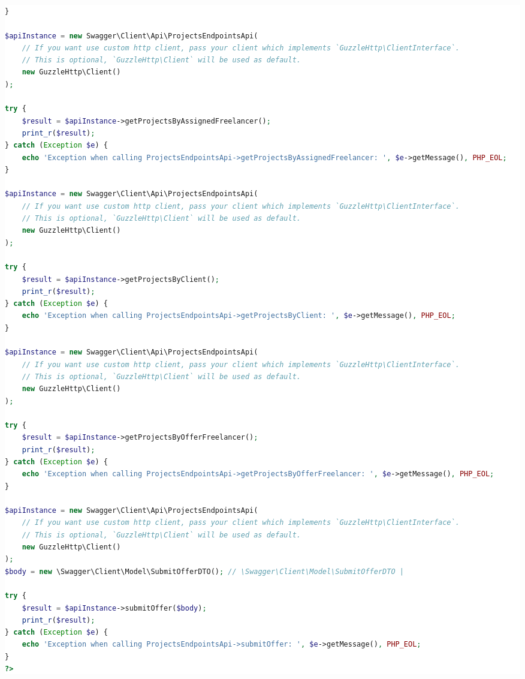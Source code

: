 ```php
}

$apiInstance = new Swagger\Client\Api\ProjectsEndpointsApi(
    // If you want use custom http client, pass your client which implements `GuzzleHttp\ClientInterface`.
    // This is optional, `GuzzleHttp\Client` will be used as default.
    new GuzzleHttp\Client()
);

try {
    $result = $apiInstance->getProjectsByAssignedFreelancer();
    print_r($result);
} catch (Exception $e) {
    echo 'Exception when calling ProjectsEndpointsApi->getProjectsByAssignedFreelancer: ', $e->getMessage(), PHP_EOL;
}

$apiInstance = new Swagger\Client\Api\ProjectsEndpointsApi(
    // If you want use custom http client, pass your client which implements `GuzzleHttp\ClientInterface`.
    // This is optional, `GuzzleHttp\Client` will be used as default.
    new GuzzleHttp\Client()
);

try {
    $result = $apiInstance->getProjectsByClient();
    print_r($result);
} catch (Exception $e) {
    echo 'Exception when calling ProjectsEndpointsApi->getProjectsByClient: ', $e->getMessage(), PHP_EOL;
}

$apiInstance = new Swagger\Client\Api\ProjectsEndpointsApi(
    // If you want use custom http client, pass your client which implements `GuzzleHttp\ClientInterface`.
    // This is optional, `GuzzleHttp\Client` will be used as default.
    new GuzzleHttp\Client()
);

try {
    $result = $apiInstance->getProjectsByOfferFreelancer();
    print_r($result);
} catch (Exception $e) {
    echo 'Exception when calling ProjectsEndpointsApi->getProjectsByOfferFreelancer: ', $e->getMessage(), PHP_EOL;
}

$apiInstance = new Swagger\Client\Api\ProjectsEndpointsApi(
    // If you want use custom http client, pass your client which implements `GuzzleHttp\ClientInterface`.
    // This is optional, `GuzzleHttp\Client` will be used as default.
    new GuzzleHttp\Client()
);
$body = new \Swagger\Client\Model\SubmitOfferDTO(); // \Swagger\Client\Model\SubmitOfferDTO | 

try {
    $result = $apiInstance->submitOffer($body);
    print_r($result);
} catch (Exception $e) {
    echo 'Exception when calling ProjectsEndpointsApi->submitOffer: ', $e->getMessage(), PHP_EOL;
}
?>
```